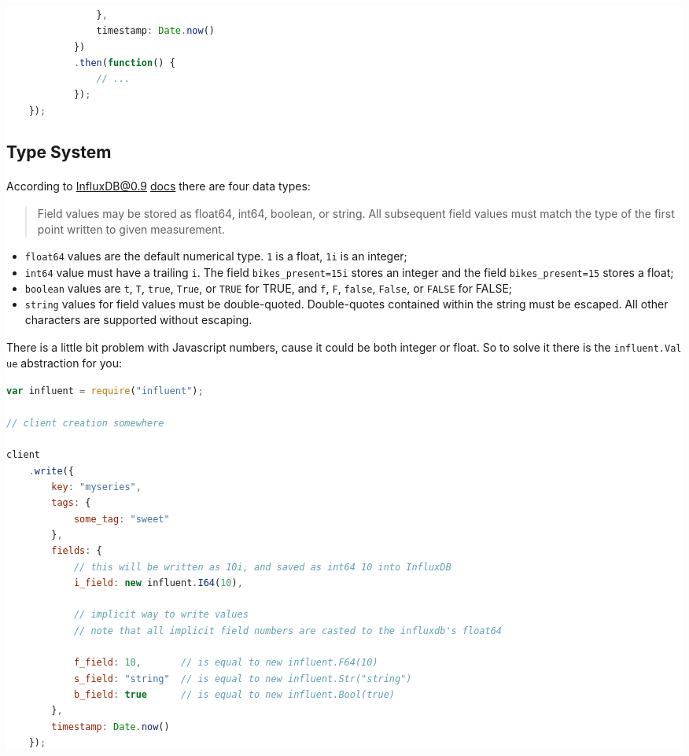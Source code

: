```js
                },
                timestamp: Date.now()
            })
            .then(function() {
                // ...
            });
    });
```

## Type System

According to InfluxDB@0.9 [docs](https://influxdb.com/docs/v0.9/write_protocols/write_syntax.html) there are four data types:

> Field values may be stored as float64, int64, boolean, or string. All subsequent field values must match the type of the first point written to given measurement.

+ `float64` values are the default numerical type. `1` is a float, `1i` is an integer;
+ `int64` value must have a trailing `i`. The field `bikes_present=15i` stores an integer and the field `bikes_present=15` stores a float;
+ `boolean` values are `t`, `T`, `true`, `True`, or `TRUE` for TRUE, and `f`, `F`, `false`, `False`, or `FALSE` for FALSE;
+ `string` values for field values must be double-quoted. Double-quotes contained within the string must be escaped. All other characters are supported without escaping.

There is a little bit problem with Javascript numbers, cause it could be both integer or float. So to solve it there is the `influent.Value` abstraction for you:

```js
var influent = require("influent");

// client creation somewhere

client
    .write({
        key: "myseries",
        tags: {
            some_tag: "sweet"
        },
        fields: {
            // this will be written as 10i, and saved as int64 10 into InfluxDB
            i_field: new influent.I64(10),
            
            // implicit way to write values
            // note that all implicit field numbers are casted to the influxdb's float64
            
            f_field: 10,       // is equal to new influent.F64(10)
            s_field: "string"  // is equal to new influent.Str("string")
            b_field: true      // is equal to new influent.Bool(true)
        },
        timestamp: Date.now()
    });
```

